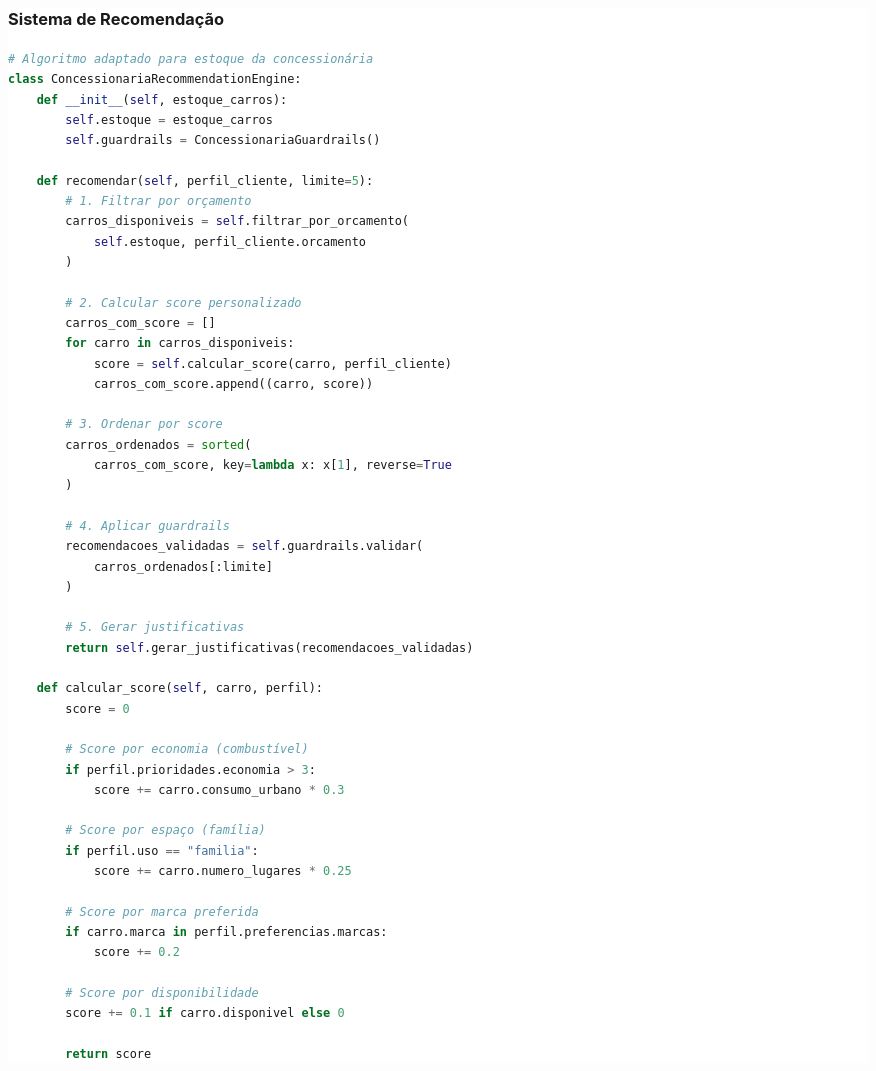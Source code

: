 ### **Sistema de Recomendação**
```python
# Algoritmo adaptado para estoque da concessionária
class ConcessionariaRecommendationEngine:
    def __init__(self, estoque_carros):
        self.estoque = estoque_carros
        self.guardrails = ConcessionariaGuardrails()
    
    def recomendar(self, perfil_cliente, limite=5):
        # 1. Filtrar por orçamento
        carros_disponiveis = self.filtrar_por_orcamento(
            self.estoque, perfil_cliente.orcamento
        )
        
        # 2. Calcular score personalizado
        carros_com_score = []
        for carro in carros_disponiveis:
            score = self.calcular_score(carro, perfil_cliente)
            carros_com_score.append((carro, score))
        
        # 3. Ordenar por score
        carros_ordenados = sorted(
            carros_com_score, key=lambda x: x[1], reverse=True
        )
        
        # 4. Aplicar guardrails
        recomendacoes_validadas = self.guardrails.validar(
            carros_ordenados[:limite]
        )
        
        # 5. Gerar justificativas
        return self.gerar_justificativas(recomendacoes_validadas)
    
    def calcular_score(self, carro, perfil):
        score = 0
        
        # Score por economia (combustível)
        if perfil.prioridades.economia > 3:
            score += carro.consumo_urbano * 0.3
        
        # Score por espaço (família)
        if perfil.uso == "familia":
            score += carro.numero_lugares * 0.25
        
        # Score por marca preferida
        if carro.marca in perfil.preferencias.marcas:
            score += 0.2
        
        # Score por disponibilidade
        score += 0.1 if carro.disponivel else 0
        
        return score
```
